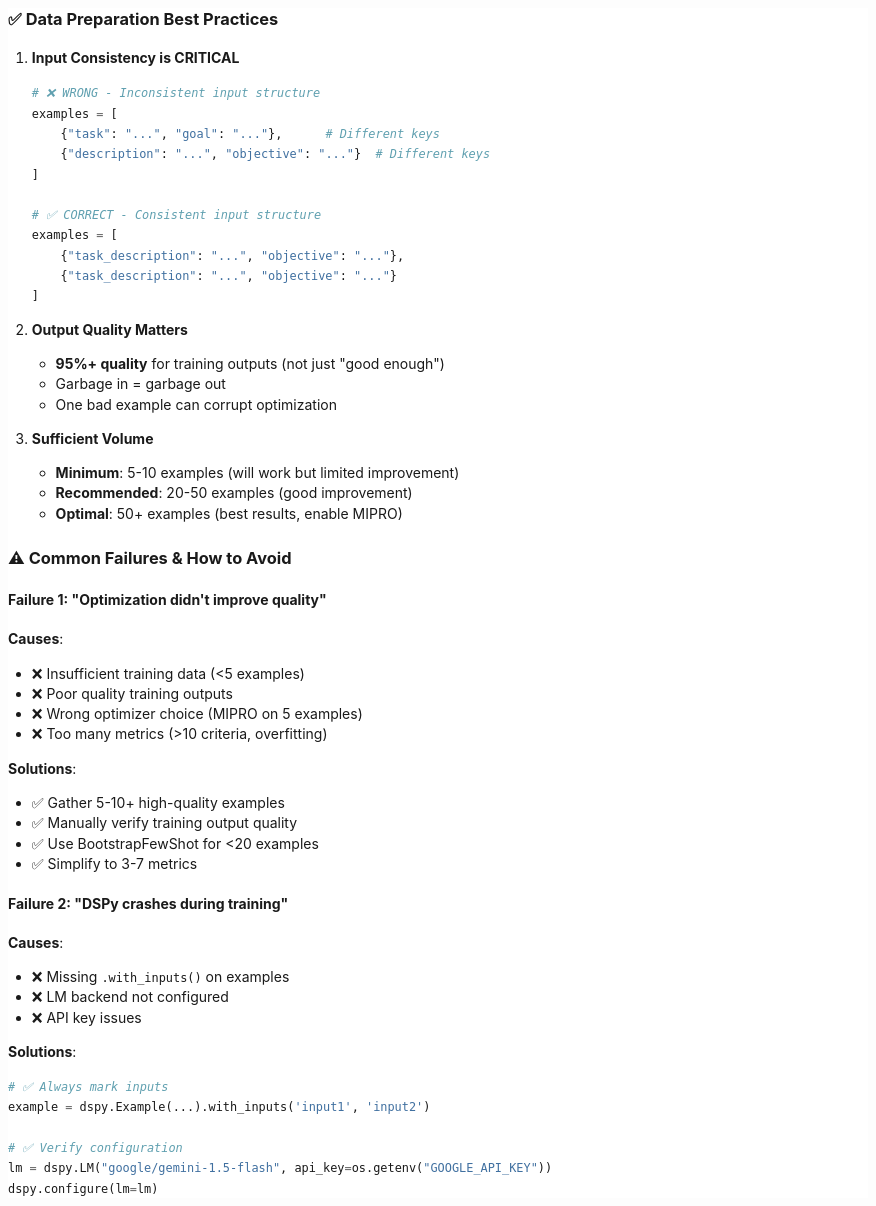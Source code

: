 ### ✅ Data Preparation Best Practices

1. **Input Consistency is CRITICAL**
   ```python
   # ❌ WRONG - Inconsistent input structure
   examples = [
       {"task": "...", "goal": "..."},      # Different keys
       {"description": "...", "objective": "..."}  # Different keys
   ]

   # ✅ CORRECT - Consistent input structure
   examples = [
       {"task_description": "...", "objective": "..."},
       {"task_description": "...", "objective": "..."}
   ]
   ```

2. **Output Quality Matters**
   - **95%+ quality** for training outputs (not just "good enough")
   - Garbage in = garbage out
   - One bad example can corrupt optimization

3. **Sufficient Volume**
   - **Minimum**: 5-10 examples (will work but limited improvement)
   - **Recommended**: 20-50 examples (good improvement)
   - **Optimal**: 50+ examples (best results, enable MIPRO)

### ⚠️ Common Failures & How to Avoid

#### Failure 1: "Optimization didn't improve quality"

**Causes**:
- ❌ Insufficient training data (<5 examples)
- ❌ Poor quality training outputs
- ❌ Wrong optimizer choice (MIPRO on 5 examples)
- ❌ Too many metrics (>10 criteria, overfitting)

**Solutions**:
- ✅ Gather 5-10+ high-quality examples
- ✅ Manually verify training output quality
- ✅ Use BootstrapFewShot for <20 examples
- ✅ Simplify to 3-7 metrics

#### Failure 2: "DSPy crashes during training"

**Causes**:
- ❌ Missing `.with_inputs()` on examples
- ❌ LM backend not configured
- ❌ API key issues

**Solutions**:
```python
# ✅ Always mark inputs
example = dspy.Example(...).with_inputs('input1', 'input2')

# ✅ Verify configuration
lm = dspy.LM("google/gemini-1.5-flash", api_key=os.getenv("GOOGLE_API_KEY"))
dspy.configure(lm=lm)
```
